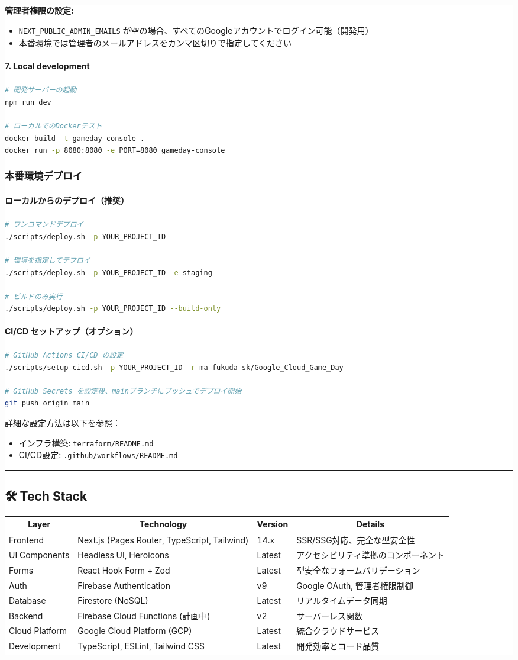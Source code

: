 **管理者権限の設定:**
- `NEXT_PUBLIC_ADMIN_EMAILS` が空の場合、すべてのGoogleアカウントでログイン可能（開発用）
- 本番環境では管理者のメールアドレスをカンマ区切りで指定してください

#### 7. Local development
```bash
# 開発サーバーの起動
npm run dev

# ローカルでのDockerテスト
docker build -t gameday-console .
docker run -p 8080:8080 -e PORT=8080 gameday-console
```

### 本番環境デプロイ

#### ローカルからのデプロイ（推奨）
```bash
# ワンコマンドデプロイ
./scripts/deploy.sh -p YOUR_PROJECT_ID

# 環境を指定してデプロイ
./scripts/deploy.sh -p YOUR_PROJECT_ID -e staging

# ビルドのみ実行
./scripts/deploy.sh -p YOUR_PROJECT_ID --build-only
```

#### CI/CD セットアップ（オプション）
```bash
# GitHub Actions CI/CD の設定
./scripts/setup-cicd.sh -p YOUR_PROJECT_ID -r ma-fukuda-sk/Google_Cloud_Game_Day

# GitHub Secrets を設定後、mainブランチにプッシュでデプロイ開始
git push origin main
```

詳細な設定方法は以下を参照：
- インフラ構築: [`terraform/README.md`](./terraform/README.md)
- CI/CD設定: [`.github/workflows/README.md`](./.github/workflows/README.md)

---

## 🛠 Tech Stack

| Layer          | Technology                                    | Version | Details |
| -------------- | --------------------------------------------- | ------- | ------- |
| Frontend       | Next.js (Pages Router, TypeScript, Tailwind) | 14.x    | SSR/SSG対応、完全な型安全性 |
| UI Components  | Headless UI, Heroicons                       | Latest  | アクセシビリティ準拠のコンポーネント |
| Forms          | React Hook Form + Zod                        | Latest  | 型安全なフォームバリデーション |
| Auth           | Firebase Authentication                       | v9      | Google OAuth, 管理者権限制御 |
| Database       | Firestore (NoSQL)                             | Latest  | リアルタイムデータ同期 |
| Backend        | Firebase Cloud Functions (計画中)             | v2      | サーバーレス関数 |
| Cloud Platform | Google Cloud Platform (GCP)                   | Latest  | 統合クラウドサービス |
| Development    | TypeScript, ESLint, Tailwind CSS             | Latest  | 開発効率とコード品質 |
